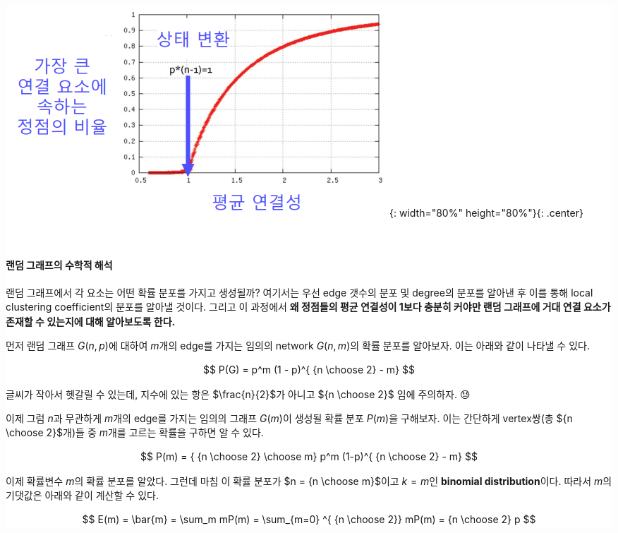 ![giant_connected_component](/img/posts/21-4.png){: width="80%" height="80%"}{: .center}   
   
<br />

#### 랜덤 그래프의 수학적 해석
랜덤 그래프에서 각 요소는 어떤 확률 분포를 가지고 생성될까?
여기서는 우선 edge 갯수의 분포 및 degree의 분포를 알아낸 후 이를 통해 local clustering coefficient의 분포를 알아낼 것이다.
그리고 이 과정에서 **왜 정점들의 평균 연결성이 1보다 충분히 커야만 랜덤 그래프에 거대 연결 요소가 존재할 수 있는지에 대해 알아보도록 한다.**   
  
먼저 랜덤 그래프 $G(n, p)$에 대하여 $m$개의 edge를 가지는 임의의 network $G(n, m)$의 확률 분포를 알아보자. 이는 아래와 같이 나타낼 수 있다.

<center>

$$
P(G) = p^m (1 - p)^{ {n \choose 2} - m}
$$

</center>

글씨가 작아서 헷갈릴 수 있는데, 지수에 있는 항은 $\frac{n}{2}$가 아니고 ${n \choose 2}$ 임에 주의하자. :sweat:  
  
이제 그럼 $n$과 무관하게 $m$개의 edge를 가지는 임의의 그래프 $G(m)$이 생성될 확률 분포 $P(m)$을 구해보자. 
이는 간단하게 vertex쌍(총 ${n \choose 2}$개)들 중 $m$개를 고르는 확률을 구하면 알 수 있다.  

<center>

$$
P(m) = { {n \choose 2}  \choose m} p^m (1-p)^{ {n \choose 2} - m}
$$

</center>

이제 확률변수 $m$의 확률 분포를 알았다. 그런데 마침 이 확률 분포가 $n = {n \choose m}$이고 $k = m$인 **binomial distribution**이다.
따라서 $m$의 기댓값은 아래와 같이 계산할 수 있다.

<center>

$$
E(m) = \bar{m} = \sum_m mP(m) = \sum_{m=0} ^{ {n \choose 2}} mP(m) = {n \choose 2} p
$$
